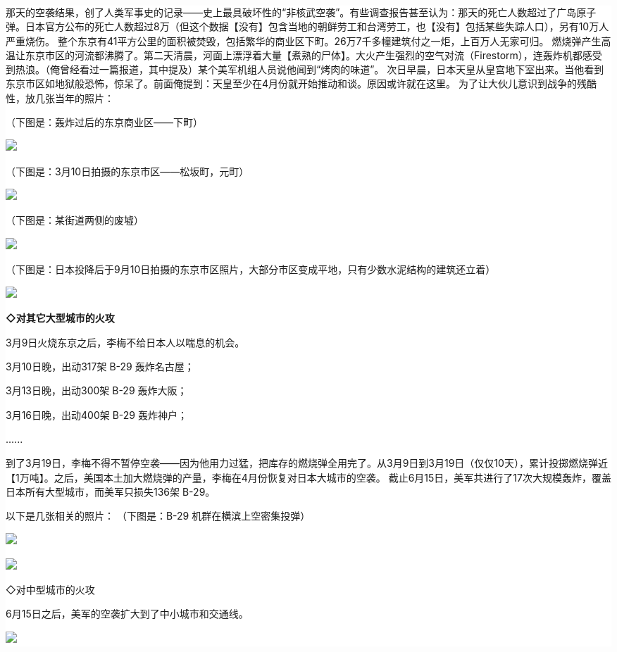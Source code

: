 那天的空袭结果，创了人类军事史的记录——史上最具破坏性的“非核武空袭”。有些调查报告甚至认为：那天的死亡人数超过了广岛原子弹。日本官方公布的死亡人数超过8万（但这个数据【没有】包含当地的朝鲜劳工和台湾劳工，也【没有】包括某些失踪人口），另有10万人严重烧伤。 整个东京有41平方公里的面积被焚毁，包括繁华的商业区下町。26万7千多幢建筑付之一炬，上百万人无家可归。 燃烧弹产生高温让东京市区的河流都沸腾了。第二天清晨，河面上漂浮着大量【煮熟的尸体】。大火产生强烈的空气对流（Firestorm），连轰炸机都感受到热浪。（俺曾经看过一篇报道，其中提及）某个美军机组人员说他闻到“烤肉的味道”。 次日早晨，日本天皇从皇宫地下室出来。当他看到东京市区如地狱般恐怖，惊呆了。前面俺提到：天皇至少在4月份就开始推动和谈。原因或许就在这里。 为了让大伙儿意识到战争的残酷性，放几张当年的照片：

  

（下图是：轰炸过后的东京商业区——下町）

![](https://lh5.googleusercontent.com/mwWK-r940SZIeSi1L6KFL7TofaZhWlMBjZv5d-w4Srqc8CPwbskrsS2cVDWQXDb89ILFROrLLhXt-KqAMr7Vv0ZLjeYkN5AwV6vZP89buA0AYdrqFucNKJZfOHJToMMIOhvzeEi6uQ)

  

（下图是：3月10日拍摄的东京市区——松坂町，元町）

![](https://lh3.googleusercontent.com/fMRo7L-vyz5OaQnQv-TmEVcrCHhocAQWq0q40fYa8v1CzDtkr_OFeW0WnGX_hmcSIpIWD3zjQfgPa-9MQ21Aa6XpwmykJUNhiEzbvYqERlWNoCX2Pkm40h-OT1I-TcsqrWqAx7OTbQ)

  

（下图是：某街道两侧的废墟）

![](https://lh6.googleusercontent.com/gU4mcwWLlVulC44G95SQIpUVgIJ2MBD_JeRdqgtlkeFNr_A_wGH6w2r8gGaURy4RW4dOO4FamYsn8om9YAPXLNtnpUyCMgv4LYrEQY4oDUytUiiULTQwKLq5m-3H-uPPhWoCx07BFQ)

  

（下图是：日本投降后于9月10日拍摄的东京市区照片，大部分市区变成平地，只有少数水泥结构的建筑还立着）

![](https://lh6.googleusercontent.com/tb-P99UX142b_2_wBj3AWz7L5gnrKcrrW46kV5cmRmHLU1u4vXLh0Sa1Z5KeGftcCyyO7S85QvNljICMWe8gd0-A3NpcgtjIg73DOrb2rYQNEm0ZCBRM0ufHz3Jv8_V59h8OnE4gfg)

  

**◇对其它大型城市的火攻** 　　

3月9日火烧东京之后，李梅不给日本人以喘息的机会。

3月10日晚，出动317架 B-29 轰炸名古屋；

3月13日晚，出动300架 B-29 轰炸大阪；

3月16日晚，出动400架 B-29 轰炸神户；

......

到了3月19日，李梅不得不暂停空袭——因为他用力过猛，把库存的燃烧弹全用完了。从3月9日到3月19日（仅仅10天），累计投掷燃烧弹近【1万吨】。之后，美国本土加大燃烧弹的产量，李梅在4月份恢复对日本大城市的空袭。 截止6月15日，美军共进行了17次大规模轰炸，覆盖日本所有大型城市，而美军只损失136架 B-29。

  

以下是几张相关的照片： （下图是：B-29 机群在横滨上空密集投弹）

![](https://lh5.googleusercontent.com/owhA14tab1f6k3E2GyC7AMjYM-F3IAi1prD5BfFsjHUWrEXHUSUlANFAjjGp1QIrzYIazSYccKbPUJ3379qwDsNMtqVy4eIcexeUw-xPENIeZ9RMMvI0ExdPvG6vuwY1ERpmcL3cgQ)

  

![](https://lh3.googleusercontent.com/_4TR-yua6idfbj1ttq_2V6JDZ-A72TTDL19QMvP1DJLXBwq3xq6TSsltssEZNOXRlQDg7hWOjEOH4_0VIPdyPQ2eVQm2nyTfFxpNMIR26-oVqWTB1nw5ZiYSGjeY-cXwBEqD3FfO-g)

  

◇对中型城市的火攻

6月15日之后，美军的空袭扩大到了中小城市和交通线。

  

![](https://lh6.googleusercontent.com/iUfyf4pizO_bS8YlMY3ZRGnynjdifqSKqvkvhzoAq4FpXzzxsa7Y3jx6YL5tOKX8TgWYf5ONraVFIg3mGTTvOctezTpLYtkK3Zpcu59_2n4c0HYmhqCqLA0-vugwyb4HtV8upo-n9Q)
